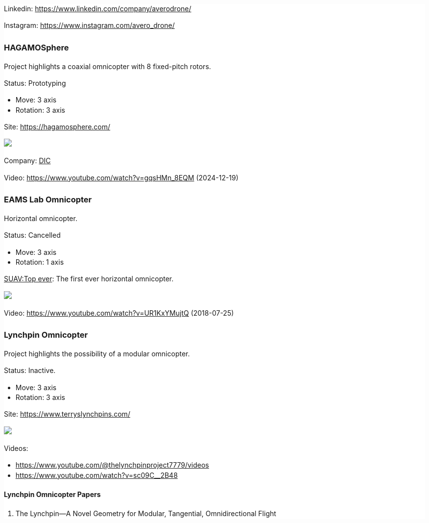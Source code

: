 Linkedin: <https://www.linkedin.com/company/averodrone/>

Instagram: <https://www.instagram.com/avero_drone/>




### HAGAMOSphere

Project highlights a coaxial omnicopter with 8 fixed-pitch rotors.

Status: Prototyping

- Move: 3 axis
- Rotation: 3 axis

Site: <https://hagamosphere.com/>

![](https://hagamosphere.com/assets/images/scenes_body.png)

Company: [DIC](Company.md#dic)

Video: <https://www.youtube.com/watch?v=gqsHMn_8EQM> (2024-12-19)



### EAMS Lab Omnicopter

Horizontal omnicopter.

Status: Cancelled

- Move: 3 axis
- Rotation: 1 axis

[SUAV:Top ever](readme.md#suavtop-ever): The first ever horizontal omnicopter.

![](https://img.youtube.com/vi/UR1KxYMujtQ/0.jpg)

Video: <https://www.youtube.com/watch?v=UR1KxYMujtQ> (2018-07-25)



### Lynchpin Omnicopter

Project highlights the possibility of a modular omnicopter.

Status: Inactive.

- Move: 3 axis
- Rotation: 3 axis

Site: <https://www.terryslynchpins.com/>

![](https://images.squarespace-cdn.com/content/v1/5f3c292b69b32e2a8fc88ce7/272b2cca-d827-41ce-abdc-6f97f5e81193/Lynchpin+Yellow.png)

Videos:
- <https://www.youtube.com/@thelynchpinproject7779/videos>
- <https://www.youtube.com/watch?v=sc09C__2B48>


#### Lynchpin Omnicopter Papers
1. The Lynchpin—A Novel Geometry for Modular, Tangential, Omnidirectional Flight
